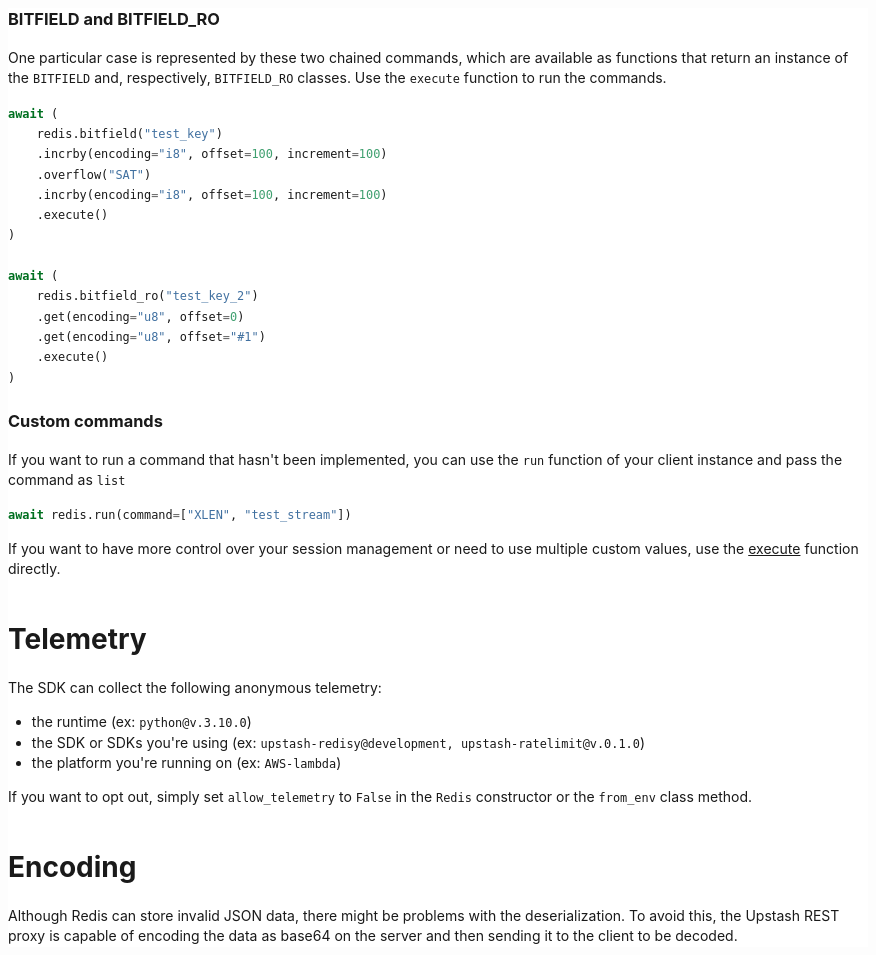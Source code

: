 
### BITFIELD and BITFIELD_RO
One particular case is represented by these two chained commands, which are available as functions that return an instance of 
the `BITFIELD` and, respectively, `BITFIELD_RO` classes. Use the `execute` function to run the commands.

```python
await (
    redis.bitfield("test_key")
    .incrby(encoding="i8", offset=100, increment=100)
    .overflow("SAT")
    .incrby(encoding="i8", offset=100, increment=100)
    .execute()
)

await (
    redis.bitfield_ro("test_key_2")
    .get(encoding="u8", offset=0)
    .get(encoding="u8", offset="#1")
    .execute()
)
```


### Custom commands
If you want to run a command that hasn't been implemented, you can use the `run` function of your client instance
and pass the command as `list`

```python
await redis.run(command=["XLEN", "test_stream"])
```

If you want to have more control over your session management or need to use multiple custom values, use
the [execute](./upstash_redis/http/execute.py) function directly.


# Telemetry
The SDK can collect the following anonymous telemetry:
  - the runtime (ex: `python@v.3.10.0`)
  - the SDK or SDKs you're using (ex: `upstash-redisy@development, upstash-ratelimit@v.0.1.0`)
  - the platform you're running on (ex: `AWS-lambda`)

If you want to opt out, simply set `allow_telemetry` to `False` in the `Redis` constructor or the `from_env` class method.


# Encoding
Although Redis can store invalid JSON data, there might be problems with the deserialization.
To avoid this, the Upstash REST proxy is capable of encoding the data as base64 on the server and then sending it to the client to be
decoded. 
